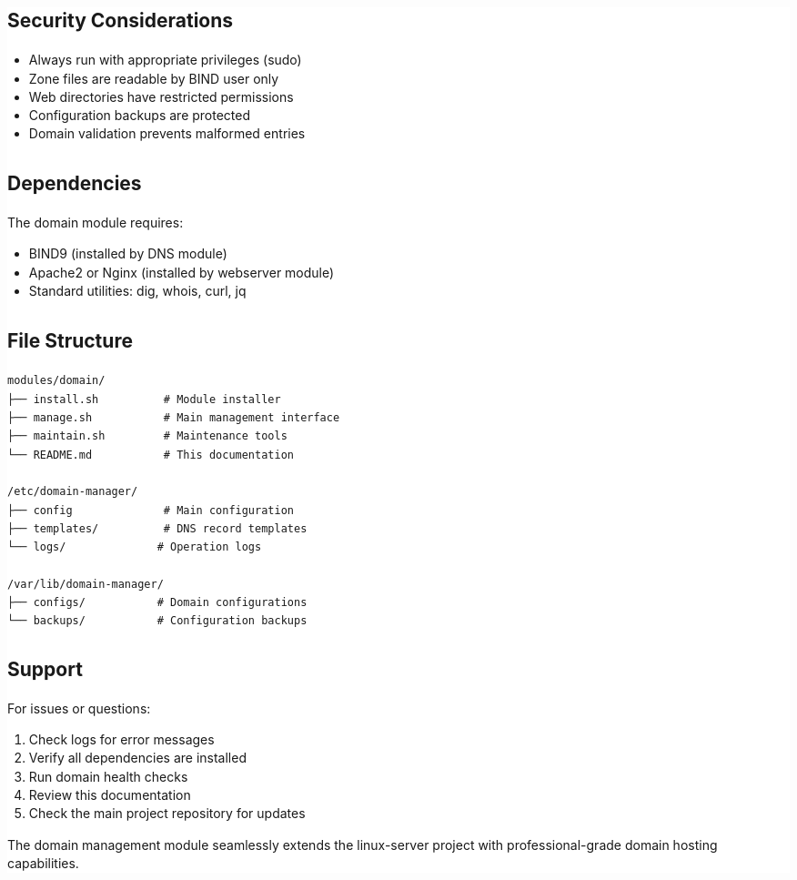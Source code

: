 ## Security Considerations

- Always run with appropriate privileges (sudo)
- Zone files are readable by BIND user only
- Web directories have restricted permissions
- Configuration backups are protected
- Domain validation prevents malformed entries

## Dependencies

The domain module requires:
- BIND9 (installed by DNS module)
- Apache2 or Nginx (installed by webserver module)  
- Standard utilities: dig, whois, curl, jq

## File Structure

```
modules/domain/
├── install.sh          # Module installer
├── manage.sh           # Main management interface
├── maintain.sh         # Maintenance tools
└── README.md           # This documentation

/etc/domain-manager/
├── config              # Main configuration
├── templates/          # DNS record templates
└── logs/              # Operation logs

/var/lib/domain-manager/
├── configs/           # Domain configurations  
└── backups/           # Configuration backups
```

## Support

For issues or questions:
1. Check logs for error messages
2. Verify all dependencies are installed
3. Run domain health checks
4. Review this documentation
5. Check the main project repository for updates

The domain management module seamlessly extends the linux-server project with professional-grade domain hosting capabilities.